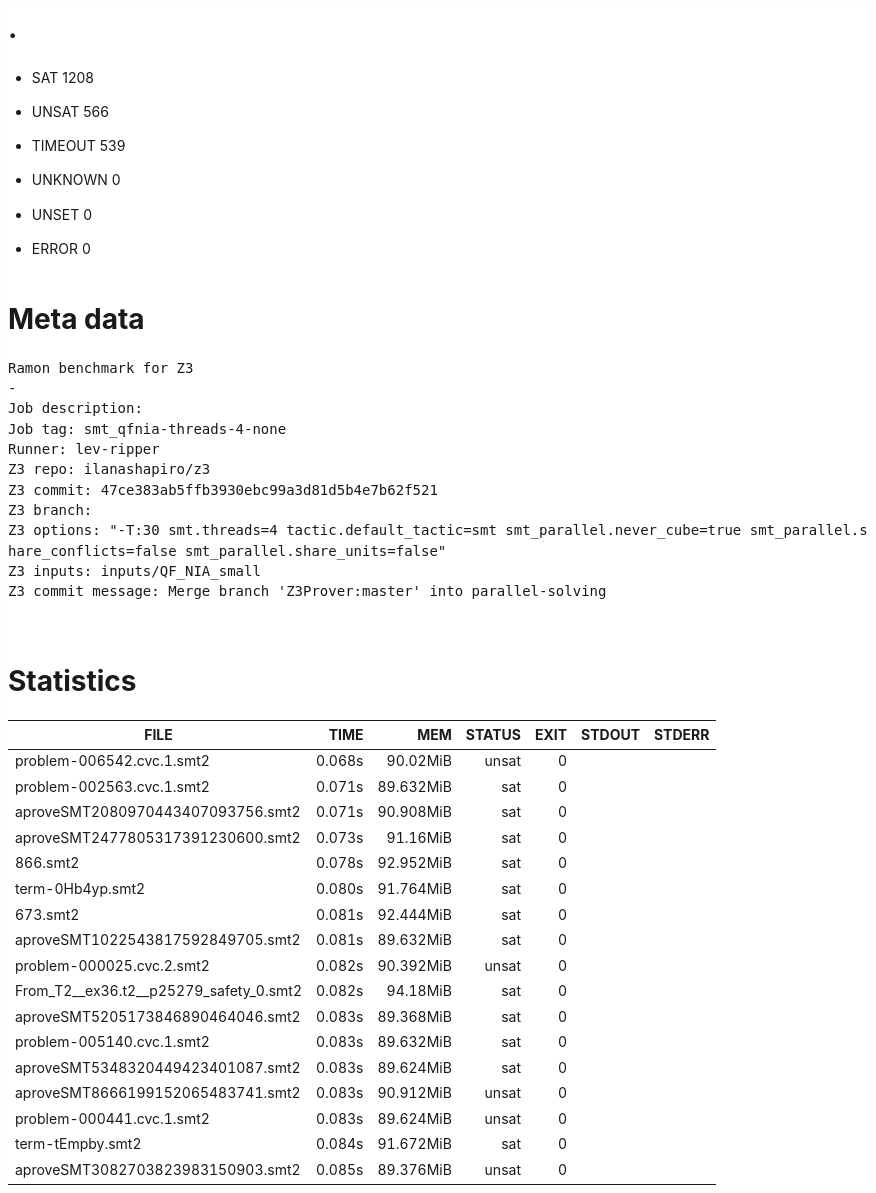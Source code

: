 # .

* SAT 1208
* UNSAT 566
* TIMEOUT 539
* UNKNOWN 0

* UNSET 0

* ERROR 0

# Meta data

<pre>
Ramon benchmark for Z3
-
Job description: 
Job tag: smt_qfnia-threads-4-none
Runner: lev-ripper
Z3 repo: ilanashapiro/z3
Z3 commit: 47ce383ab5ffb3930ebc99a3d81d5b4e7b62f521
Z3 branch: 
Z3 options: "-T:30 smt.threads=4 tactic.default_tactic=smt smt_parallel.never_cube=true smt_parallel.share_conflicts=false smt_parallel.share_units=false"
Z3 inputs: inputs/QF_NIA_small
Z3 commit message: Merge branch 'Z3Prover:master' into parallel-solving

</pre>


# Statistics
|FILE                                                         |TIME     |MEM        | STATUS   | EXIT | STDOUT | STDERR | 
|------------|----------:|---------:|-------------:| ----------:|--------|--------| 
|problem-006542.cvc.1.smt2                                    |    0.068s | 90.02MiB| unsat | 0 |  |  |
|problem-002563.cvc.1.smt2                                    |    0.071s | 89.632MiB| sat | 0 |  |  |
|aproveSMT2080970443407093756.smt2                            |    0.071s | 90.908MiB| sat | 0 |  |  |
|aproveSMT2477805317391230600.smt2                            |    0.073s | 91.16MiB| sat | 0 |  |  |
|866.smt2                                                     |    0.078s | 92.952MiB| sat | 0 |  |  |
|term-0Hb4yp.smt2                                             |    0.080s | 91.764MiB| sat | 0 |  |  |
|673.smt2                                                     |    0.081s | 92.444MiB| sat | 0 |  |  |
|aproveSMT1022543817592849705.smt2                            |    0.081s | 89.632MiB| sat | 0 |  |  |
|problem-000025.cvc.2.smt2                                    |    0.082s | 90.392MiB| unsat | 0 |  |  |
|From_T2__ex36.t2__p25279_safety_0.smt2                       |    0.082s | 94.18MiB| sat | 0 |  |  |
|aproveSMT5205173846890464046.smt2                            |    0.083s | 89.368MiB| sat | 0 |  |  |
|problem-005140.cvc.1.smt2                                    |    0.083s | 89.632MiB| sat | 0 |  |  |
|aproveSMT5348320449423401087.smt2                            |    0.083s | 89.624MiB| sat | 0 |  |  |
|aproveSMT8666199152065483741.smt2                            |    0.083s | 90.912MiB| unsat | 0 |  |  |
|problem-000441.cvc.1.smt2                                    |    0.083s | 89.624MiB| unsat | 0 |  |  |
|term-tEmpby.smt2                                             |    0.084s | 91.672MiB| sat | 0 |  |  |
|aproveSMT3082703823983150903.smt2                            |    0.085s | 89.376MiB| unsat | 0 |  |  |